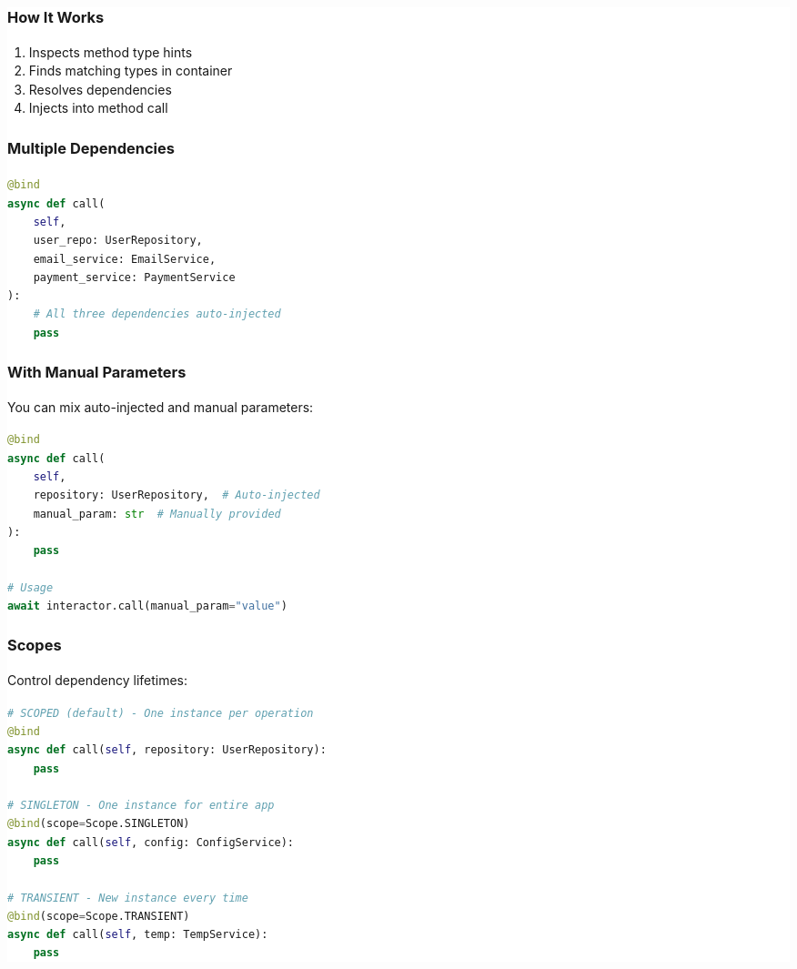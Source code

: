 ### How It Works

1. Inspects method type hints
2. Finds matching types in container
3. Resolves dependencies
4. Injects into method call

### Multiple Dependencies

```python
@bind
async def call(
    self,
    user_repo: UserRepository,
    email_service: EmailService,
    payment_service: PaymentService
):
    # All three dependencies auto-injected
    pass
```

### With Manual Parameters

You can mix auto-injected and manual parameters:

```python
@bind
async def call(
    self,
    repository: UserRepository,  # Auto-injected
    manual_param: str  # Manually provided
):
    pass

# Usage
await interactor.call(manual_param="value")
```

### Scopes

Control dependency lifetimes:

```python
# SCOPED (default) - One instance per operation
@bind
async def call(self, repository: UserRepository):
    pass

# SINGLETON - One instance for entire app
@bind(scope=Scope.SINGLETON)
async def call(self, config: ConfigService):
    pass

# TRANSIENT - New instance every time
@bind(scope=Scope.TRANSIENT)
async def call(self, temp: TempService):
    pass
```
